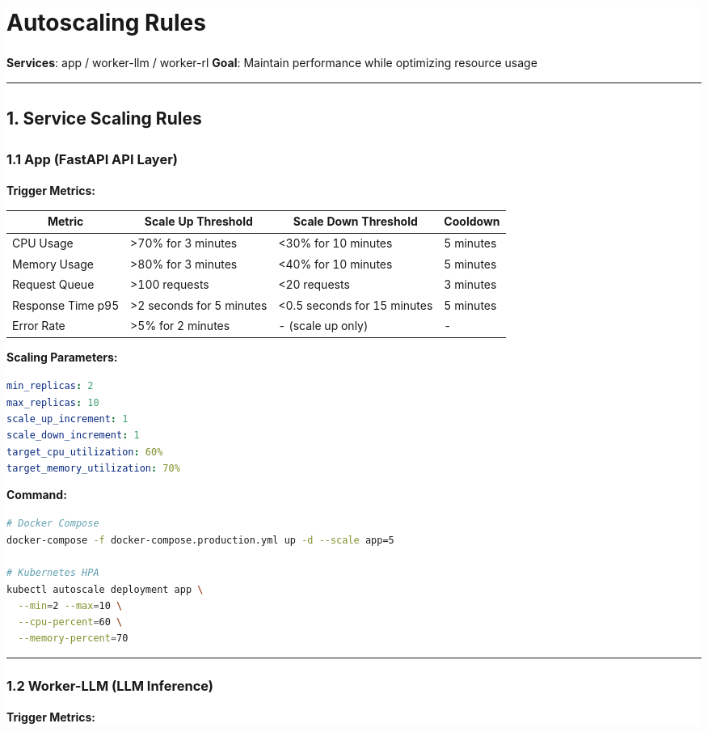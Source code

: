 # Autoscaling Rules

**Services**: app / worker-llm / worker-rl
**Goal**: Maintain performance while optimizing resource usage

---

## 1. Service Scaling Rules

### 1.1 App (FastAPI API Layer)

**Trigger Metrics:**

| Metric | Scale Up Threshold | Scale Down Threshold | Cooldown |
|--------|-------------------|---------------------|----------|
| CPU Usage | >70% for 3 minutes | <30% for 10 minutes | 5 minutes |
| Memory Usage | >80% for 3 minutes | <40% for 10 minutes | 5 minutes |
| Request Queue | >100 requests | <20 requests | 3 minutes |
| Response Time p95 | >2 seconds for 5 minutes | <0.5 seconds for 15 minutes | 5 minutes |
| Error Rate | >5% for 2 minutes | - (scale up only) | - |

**Scaling Parameters:**
```yaml
min_replicas: 2
max_replicas: 10
scale_up_increment: 1
scale_down_increment: 1
target_cpu_utilization: 60%
target_memory_utilization: 70%
```

**Command:**
```bash
# Docker Compose
docker-compose -f docker-compose.production.yml up -d --scale app=5

# Kubernetes HPA
kubectl autoscale deployment app \
  --min=2 --max=10 \
  --cpu-percent=60 \
  --memory-percent=70
```

---

### 1.2 Worker-LLM (LLM Inference)

**Trigger Metrics:**
